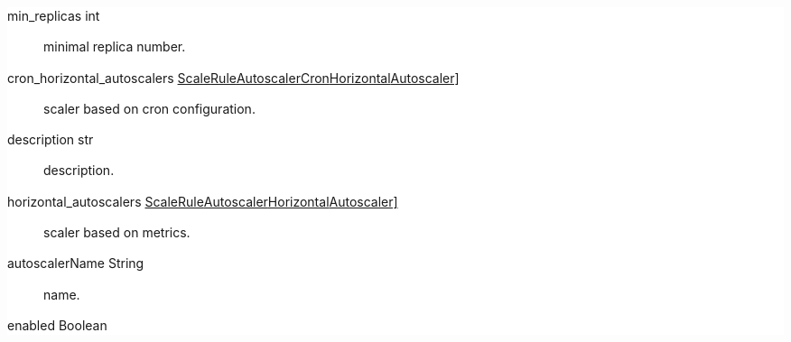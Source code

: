<a data-swiftype-name="resource-property" data-swiftype-type="text" href="#min_replicas_python" style="color: inherit; text-decoration: inherit;">min_<wbr>replicas</a>
</span>
        <span class="property-indicator"></span>
        <span class="property-type">int</span>
    </dt>
    <dd><p>minimal replica number.</p>
</dd><dt class="property-optional"
            title="Optional">
        <span id="cron_horizontal_autoscalers_python">
<a data-swiftype-name="resource-property" data-swiftype-type="text" href="#cron_horizontal_autoscalers_python" style="color: inherit; text-decoration: inherit;">cron_<wbr>horizontal_<wbr>autoscalers</a>
</span>
        <span class="property-indicator"></span>
        <span class="property-type"><a href="#scaleruleautoscalercronhorizontalautoscaler">Scale<wbr>Rule<wbr>Autoscaler<wbr>Cron<wbr>Horizontal<wbr>Autoscaler]</a></span>
    </dt>
    <dd><p>scaler based on cron configuration.</p>
</dd><dt class="property-optional"
            title="Optional">
        <span id="description_python">
<a data-swiftype-name="resource-property" data-swiftype-type="text" href="#description_python" style="color: inherit; text-decoration: inherit;">description</a>
</span>
        <span class="property-indicator"></span>
        <span class="property-type">str</span>
    </dt>
    <dd><p>description.</p>
</dd><dt class="property-optional"
            title="Optional">
        <span id="horizontal_autoscalers_python">
<a data-swiftype-name="resource-property" data-swiftype-type="text" href="#horizontal_autoscalers_python" style="color: inherit; text-decoration: inherit;">horizontal_<wbr>autoscalers</a>
</span>
        <span class="property-indicator"></span>
        <span class="property-type"><a href="#scaleruleautoscalerhorizontalautoscaler">Scale<wbr>Rule<wbr>Autoscaler<wbr>Horizontal<wbr>Autoscaler]</a></span>
    </dt>
    <dd><p>scaler based on metrics.</p>
</dd></dl>
</pulumi-choosable>
</div>

<div>
<pulumi-choosable type="language" values="yaml">
<dl class="resources-properties"><dt class="property-required"
            title="Required">
        <span id="autoscalername_yaml">
<a data-swiftype-name="resource-property" data-swiftype-type="text" href="#autoscalername_yaml" style="color: inherit; text-decoration: inherit;">autoscaler<wbr>Name</a>
</span>
        <span class="property-indicator"></span>
        <span class="property-type">String</span>
    </dt>
    <dd><p>name.</p>
</dd><dt class="property-required"
            title="Required">
        <span id="enabled_yaml">
<a data-swiftype-name="resource-property" data-swiftype-type="text" href="#enabled_yaml" style="color: inherit; text-decoration: inherit;">enabled</a>
</span>
        <span class="property-indicator"></span>
        <span class="property-type">Boolean</span>